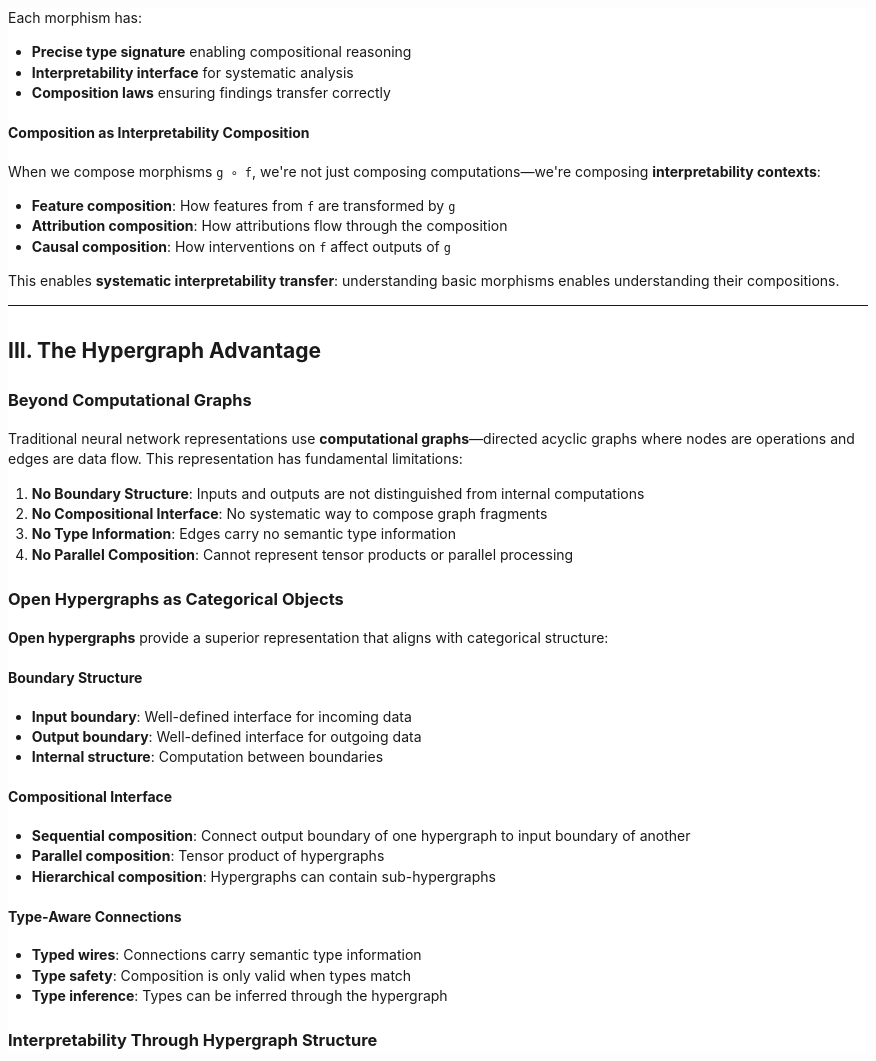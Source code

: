 Each morphism has:
- **Precise type signature** enabling compositional reasoning
- **Interpretability interface** for systematic analysis
- **Composition laws** ensuring findings transfer correctly

#### Composition as Interpretability Composition

When we compose morphisms `g ∘ f`, we're not just composing computations—we're composing **interpretability contexts**:

- **Feature composition**: How features from `f` are transformed by `g`
- **Attribution composition**: How attributions flow through the composition
- **Causal composition**: How interventions on `f` affect outputs of `g`

This enables **systematic interpretability transfer**: understanding basic morphisms enables understanding their compositions.

---

## III. The Hypergraph Advantage

### Beyond Computational Graphs

Traditional neural network representations use **computational graphs**—directed acyclic graphs where nodes are operations and edges are data flow. This representation has fundamental limitations:

1. **No Boundary Structure**: Inputs and outputs are not distinguished from internal computations
2. **No Compositional Interface**: No systematic way to compose graph fragments
3. **No Type Information**: Edges carry no semantic type information
4. **No Parallel Composition**: Cannot represent tensor products or parallel processing

### Open Hypergraphs as Categorical Objects

**Open hypergraphs** provide a superior representation that aligns with categorical structure:

#### Boundary Structure
- **Input boundary**: Well-defined interface for incoming data
- **Output boundary**: Well-defined interface for outgoing data
- **Internal structure**: Computation between boundaries

#### Compositional Interface
- **Sequential composition**: Connect output boundary of one hypergraph to input boundary of another
- **Parallel composition**: Tensor product of hypergraphs
- **Hierarchical composition**: Hypergraphs can contain sub-hypergraphs

#### Type-Aware Connections
- **Typed wires**: Connections carry semantic type information
- **Type safety**: Composition is only valid when types match
- **Type inference**: Types can be inferred through the hypergraph

### Interpretability Through Hypergraph Structure

